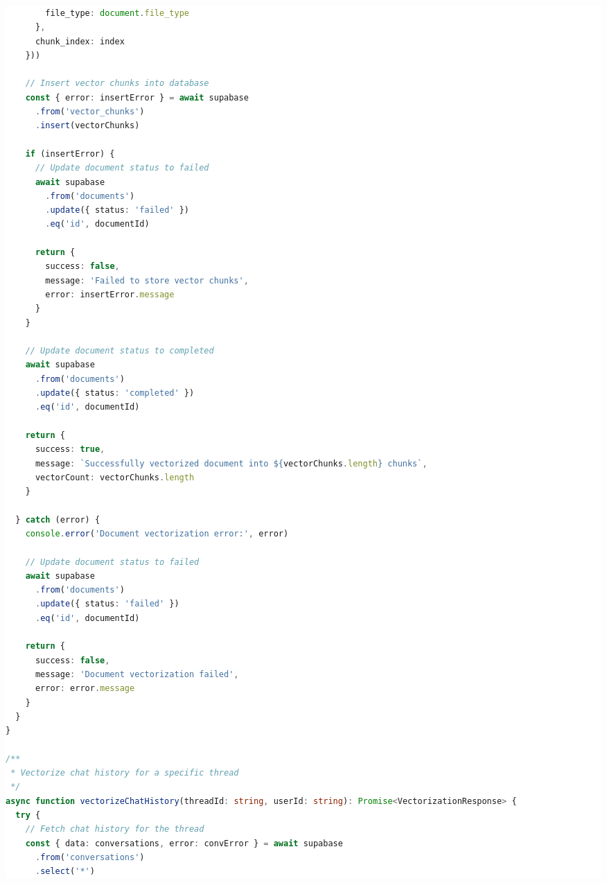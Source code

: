 ```typescript
        file_type: document.file_type
      },
      chunk_index: index
    }))

    // Insert vector chunks into database
    const { error: insertError } = await supabase
      .from('vector_chunks')
      .insert(vectorChunks)

    if (insertError) {
      // Update document status to failed
      await supabase
        .from('documents')
        .update({ status: 'failed' })
        .eq('id', documentId)

      return {
        success: false,
        message: 'Failed to store vector chunks',
        error: insertError.message
      }
    }

    // Update document status to completed
    await supabase
      .from('documents')
      .update({ status: 'completed' })
      .eq('id', documentId)

    return {
      success: true,
      message: `Successfully vectorized document into ${vectorChunks.length} chunks`,
      vectorCount: vectorChunks.length
    }

  } catch (error) {
    console.error('Document vectorization error:', error)
    
    // Update document status to failed
    await supabase
      .from('documents')
      .update({ status: 'failed' })
      .eq('id', documentId)

    return {
      success: false,
      message: 'Document vectorization failed',
      error: error.message
    }
  }
}

/**
 * Vectorize chat history for a specific thread
 */
async function vectorizeChatHistory(threadId: string, userId: string): Promise<VectorizationResponse> {
  try {
    // Fetch chat history for the thread
    const { data: conversations, error: convError } = await supabase
      .from('conversations')
      .select('*')
```